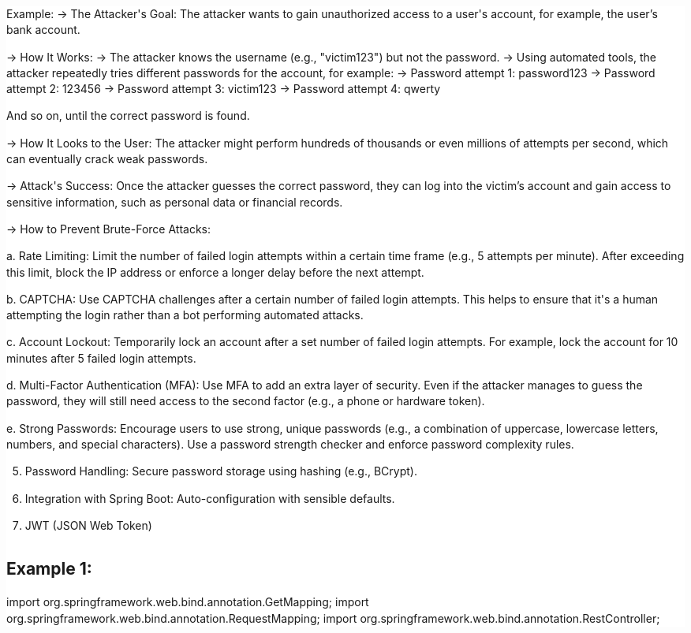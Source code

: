 Example:
-> The Attacker's Goal: The attacker wants to gain unauthorized access to a user's account, for example, the user’s bank account.

-> How It Works:
-> The attacker knows the username (e.g., "victim123") but not the password.
-> Using automated tools, the attacker repeatedly tries different passwords for the account, for example:
-> Password attempt 1: password123
-> Password attempt 2: 123456
-> Password attempt 3: victim123
-> Password attempt 4: qwerty

And so on, until the correct password is found.

-> How It Looks to the User: The attacker might perform hundreds of thousands or even millions of attempts per second, which can eventually crack weak passwords.

-> Attack's Success: Once the attacker guesses the correct password, they can log into the victim’s account and gain access to sensitive information, such as personal data or financial records.

-> How to Prevent Brute-Force Attacks:

a. Rate Limiting:
Limit the number of failed login attempts within a certain time frame (e.g., 5 attempts per minute). After exceeding this limit, block the IP address or enforce a longer delay before the next attempt.

b. CAPTCHA:
Use CAPTCHA challenges after a certain number of failed login attempts. This helps to ensure that it's a human attempting the login rather than a bot performing automated attacks.

c. Account Lockout:
Temporarily lock an account after a set number of failed login attempts. For example, lock the account for 10 minutes after 5 failed login attempts.

d. Multi-Factor Authentication (MFA):
Use MFA to add an extra layer of security. Even if the attacker manages to guess the password, they will still need access to the second factor (e.g., a phone or hardware token).

e. Strong Passwords:
Encourage users to use strong, unique passwords (e.g., a combination of uppercase, lowercase letters, numbers, and special characters). Use a password strength checker and enforce password complexity rules.

5. Password Handling: Secure password storage using hashing (e.g., BCrypt).

6. Integration with Spring Boot: Auto-configuration with sensible defaults.

7. JWT (JSON Web Token)



Example 1:
---------------

import org.springframework.web.bind.annotation.GetMapping;
import org.springframework.web.bind.annotation.RequestMapping;
import org.springframework.web.bind.annotation.RestController;

